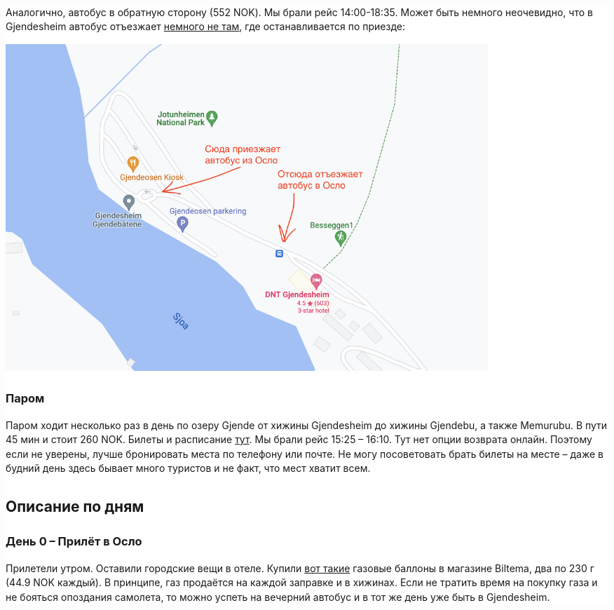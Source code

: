 Аналогично, автобус в обратную сторону (552 NOK). Мы брали рейс 14:00-18:35. Может быть немного неочевидно, что в Gjendesheim автобус отъезжает [немного не там](https://maps.app.goo.gl/ThYSDfHhZk5NX7ZF8), где останавливается по приезде:

<p>
<img src="/assets/2023-10-14-norway-hike-report/gjendesheim-bus-stop.png" width="80%" height="auto">
</p>

### Паром

Паром ходит несколько раз в день по озеру Gjende от хижины Gjendesheim до хижины Gjendebu, а также Memurubu. В пути 45 мин и стоит 260 NOK. Билеты и расписание [тут](https://www.gjende.no/en/). Мы брали рейс 15:25 – 16:10. Тут нет опции возврата онлайн. Поэтому если не уверены, лучше бронировать места по телефону или почте. Не могу посоветовать брать билеты на месте – даже в будний день здесь бывает много туристов и не факт, что мест хватит всем.

## Описание по дням

### День 0 – Прилёт в Осло

Прилетели утром. Оставили городские вещи в отеле. Купили [вот такие](https://www.biltema.no/en-no/leisure/camping-and-outdoors/gas-stove/gas-bottle-230-g-2000020058) газовые баллоны в магазине Biltema, два по 230 г (44.9 NOK каждый). В принципе, газ продаётся на каждой заправке и в хижинах. Если не тратить время на покупку газа и не бояться опоздания самолета, то можно успеть на вечерний автобус и в тот же день уже быть в Gjendesheim.
